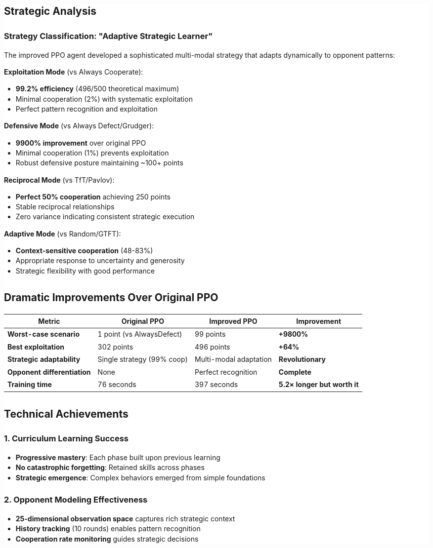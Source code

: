 ## Strategic Analysis

### Strategy Classification: "Adaptive Strategic Learner"

The improved PPO agent developed a sophisticated multi-modal strategy that adapts dynamically to opponent patterns:

**Exploitation Mode** (vs Always Cooperate):
- **99.2% efficiency** (496/500 theoretical maximum)
- Minimal cooperation (2%) with systematic exploitation
- Perfect pattern recognition and exploitation

**Defensive Mode** (vs Always Defect/Grudger):
- **9900% improvement** over original PPO
- Minimal cooperation (1%) prevents exploitation
- Robust defensive posture maintaining ~100+ points

**Reciprocal Mode** (vs TfT/Pavlov):
- **Perfect 50% cooperation** achieving 250 points
- Stable reciprocal relationships
- Zero variance indicating consistent strategic execution

**Adaptive Mode** (vs Random/GTFT):
- **Context-sensitive cooperation** (48-83%)
- Appropriate response to uncertainty and generosity
- Strategic flexibility with good performance

## Dramatic Improvements Over Original PPO

| Metric | Original PPO | Improved PPO | Improvement |
|--------|--------------|--------------|-------------|
| **Worst-case scenario** | 1 point (vs AlwaysDefect) | 99 points | **+9800%** |
| **Best exploitation** | 302 points | 496 points | **+64%** |
| **Strategic adaptability** | Single strategy (99% coop) | Multi-modal adaptation | **Revolutionary** |
| **Opponent differentiation** | None | Perfect recognition | **Complete** |
| **Training time** | 76 seconds | 397 seconds | **5.2× longer but worth it** |

## Technical Achievements

### 1. Curriculum Learning Success
- **Progressive mastery**: Each phase built upon previous learning
- **No catastrophic forgetting**: Retained skills across phases
- **Strategic emergence**: Complex behaviors emerged from simple foundations

### 2. Opponent Modeling Effectiveness
- **25-dimensional observation space** captures rich strategic context
- **History tracking** (10 rounds) enables pattern recognition
- **Cooperation rate monitoring** guides strategic decisions
